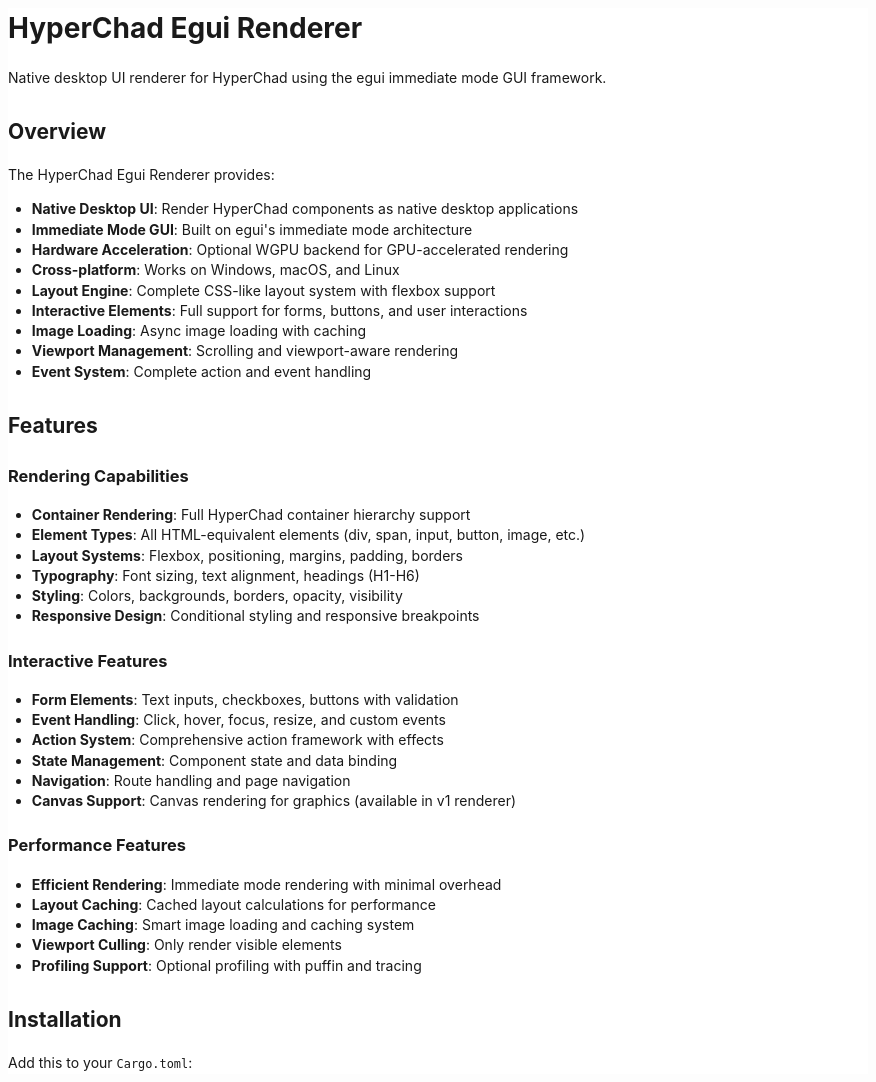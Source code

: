 # HyperChad Egui Renderer

Native desktop UI renderer for HyperChad using the egui immediate mode GUI framework.

## Overview

The HyperChad Egui Renderer provides:

- **Native Desktop UI**: Render HyperChad components as native desktop applications
- **Immediate Mode GUI**: Built on egui's immediate mode architecture
- **Hardware Acceleration**: Optional WGPU backend for GPU-accelerated rendering
- **Cross-platform**: Works on Windows, macOS, and Linux
- **Layout Engine**: Complete CSS-like layout system with flexbox support
- **Interactive Elements**: Full support for forms, buttons, and user interactions
- **Image Loading**: Async image loading with caching
- **Viewport Management**: Scrolling and viewport-aware rendering
- **Event System**: Complete action and event handling

## Features

### Rendering Capabilities

- **Container Rendering**: Full HyperChad container hierarchy support
- **Element Types**: All HTML-equivalent elements (div, span, input, button, image, etc.)
- **Layout Systems**: Flexbox, positioning, margins, padding, borders
- **Typography**: Font sizing, text alignment, headings (H1-H6)
- **Styling**: Colors, backgrounds, borders, opacity, visibility
- **Responsive Design**: Conditional styling and responsive breakpoints

### Interactive Features

- **Form Elements**: Text inputs, checkboxes, buttons with validation
- **Event Handling**: Click, hover, focus, resize, and custom events
- **Action System**: Comprehensive action framework with effects
- **State Management**: Component state and data binding
- **Navigation**: Route handling and page navigation
- **Canvas Support**: Canvas rendering for graphics (available in v1 renderer)

### Performance Features

- **Efficient Rendering**: Immediate mode rendering with minimal overhead
- **Layout Caching**: Cached layout calculations for performance
- **Image Caching**: Smart image loading and caching system
- **Viewport Culling**: Only render visible elements
- **Profiling Support**: Optional profiling with puffin and tracing

## Installation

Add this to your `Cargo.toml`:
